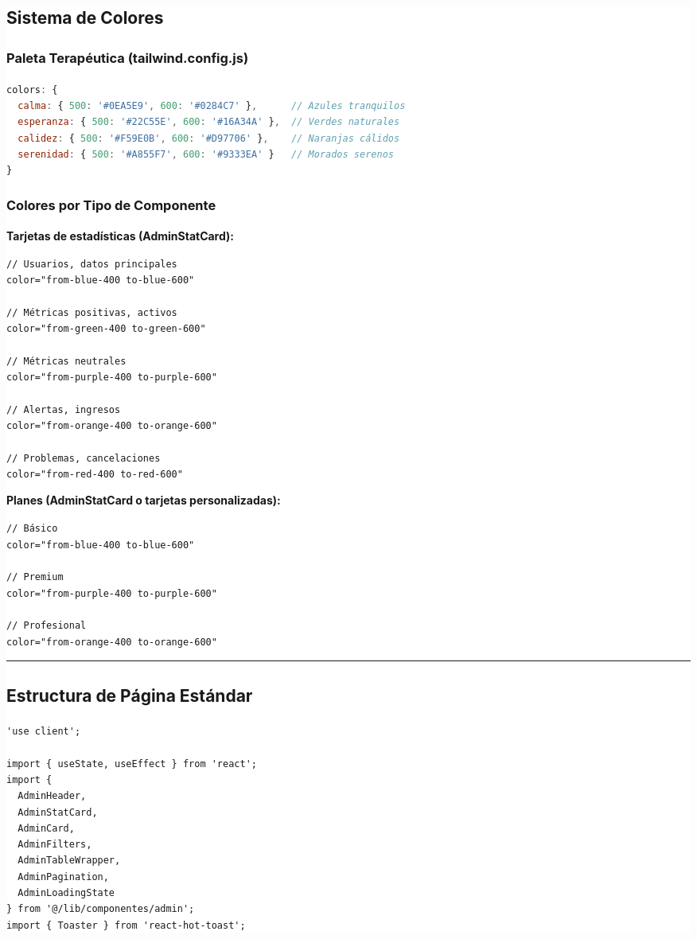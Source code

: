 
## Sistema de Colores

### Paleta Terapéutica (tailwind.config.js)

```js
colors: {
  calma: { 500: '#0EA5E9', 600: '#0284C7' },      // Azules tranquilos
  esperanza: { 500: '#22C55E', 600: '#16A34A' },  // Verdes naturales
  calidez: { 500: '#F59E0B', 600: '#D97706' },    // Naranjas cálidos
  serenidad: { 500: '#A855F7', 600: '#9333EA' }   // Morados serenos
}
```

### Colores por Tipo de Componente

**Tarjetas de estadísticas (AdminStatCard):**
```tsx
// Usuarios, datos principales
color="from-blue-400 to-blue-600"

// Métricas positivas, activos
color="from-green-400 to-green-600"

// Métricas neutrales
color="from-purple-400 to-purple-600"

// Alertas, ingresos
color="from-orange-400 to-orange-600"

// Problemas, cancelaciones
color="from-red-400 to-red-600"
```

**Planes (AdminStatCard o tarjetas personalizadas):**
```tsx
// Básico
color="from-blue-400 to-blue-600"

// Premium
color="from-purple-400 to-purple-600"

// Profesional
color="from-orange-400 to-orange-600"
```

---

## Estructura de Página Estándar

```tsx
'use client';

import { useState, useEffect } from 'react';
import {
  AdminHeader,
  AdminStatCard,
  AdminCard,
  AdminFilters,
  AdminTableWrapper,
  AdminPagination,
  AdminLoadingState
} from '@/lib/componentes/admin';
import { Toaster } from 'react-hot-toast';

```